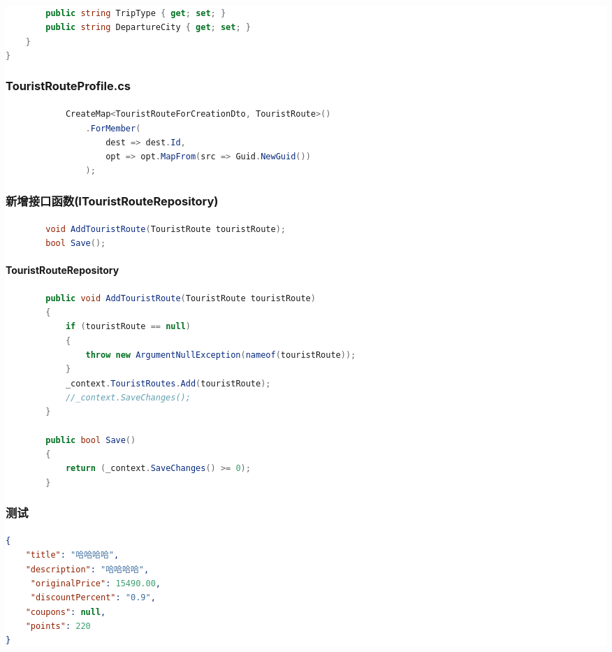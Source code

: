 ```c#
        public string TripType { get; set; }
        public string DepartureCity { get; set; }
    }
}
```

### TouristRouteProfile.cs

```c#
            CreateMap<TouristRouteForCreationDto, TouristRoute>()
                .ForMember(
                    dest => dest.Id,
                    opt => opt.MapFrom(src => Guid.NewGuid())
                );
```

### 新增接口函数(ITouristRouteRepository)

```c#
        void AddTouristRoute(TouristRoute touristRoute);
        bool Save();
```
#### TouristRouteRepository

```c#
        public void AddTouristRoute(TouristRoute touristRoute)
        {
            if (touristRoute == null)
            {
                throw new ArgumentNullException(nameof(touristRoute));
            }
            _context.TouristRoutes.Add(touristRoute);
            //_context.SaveChanges();
        }

        public bool Save()
        {
            return (_context.SaveChanges() >= 0);
        }
```

### 测试

```json
{
    "title": "哈哈哈哈",
    "description": "哈哈哈哈",
     "originalPrice": 15490.00,
     "discountPercent": "0.9",
    "coupons": null,
    "points": 220
}
```

